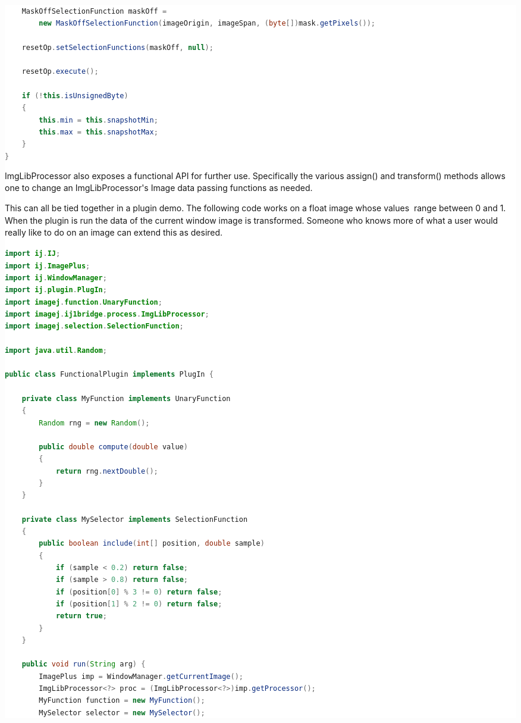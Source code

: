 ``` java
    MaskOffSelectionFunction maskOff =
        new MaskOffSelectionFunction(imageOrigin, imageSpan, (byte[])mask.getPixels());
 
    resetOp.setSelectionFunctions(maskOff, null);
 
    resetOp.execute();
 
    if (!this.isUnsignedByte)
    {
        this.min = this.snapshotMin;
        this.max = this.snapshotMax;
    }
}
```

ImgLibProcessor also exposes a functional API for further use. Specifically the various assign() and transform() methods allows one to change an ImgLibProcessor's Image data passing functions as needed.

This can all be tied together in a plugin demo. The following code works on a float image whose values  range between 0 and 1. When the plugin is run the data of the current window image is transformed. Someone who knows more of what a user would really like to do on an image can extend this as desired.

``` java
import ij.IJ;
import ij.ImagePlus;
import ij.WindowManager;
import ij.plugin.PlugIn;
import imagej.function.UnaryFunction;
import imagej.ij1bridge.process.ImgLibProcessor;
import imagej.selection.SelectionFunction;
 
import java.util.Random;
  
public class FunctionalPlugin implements PlugIn {
  
    private class MyFunction implements UnaryFunction
    {
        Random rng = new Random();
          
        public double compute(double value)
        {
            return rng.nextDouble();
        }
    }
  
    private class MySelector implements SelectionFunction
    {
        public boolean include(int[] position, double sample)
        {
            if (sample < 0.2) return false;
            if (sample > 0.8) return false;
            if (position[0] % 3 != 0) return false;
            if (position[1] % 2 != 0) return false;
            return true;
        }
    }
  
    public void run(String arg) {
        ImagePlus imp = WindowManager.getCurrentImage();
        ImgLibProcessor<?> proc = (ImgLibProcessor<?>)imp.getProcessor();
        MyFunction function = new MyFunction();
        MySelector selector = new MySelector();
```